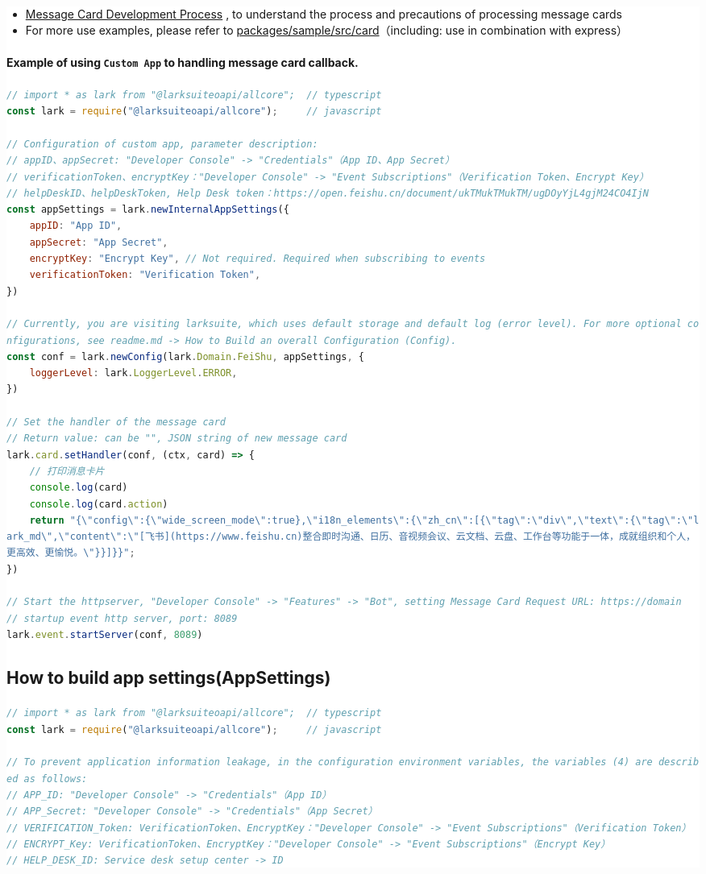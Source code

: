 - [Message Card Development Process](https://open.larksuite.com/document/uMzMyEjLzMjMx4yMzITM/ukzM3QjL5MzN04SOzcDN) , to
  understand the process and precautions of processing message cards
- For more use examples, please refer to [packages/sample/src/card](packages/sample/src/card)（including: use in combination with express）

#### Example of using `Custom App` to handling message card callback.

```javascript
// import * as lark from "@larksuiteoapi/allcore";  // typescript
const lark = require("@larksuiteoapi/allcore");     // javascript

// Configuration of custom app, parameter description:
// appID、appSecret: "Developer Console" -> "Credentials"（App ID、App Secret）
// verificationToken、encryptKey："Developer Console" -> "Event Subscriptions"（Verification Token、Encrypt Key）
// helpDeskID、helpDeskToken, Help Desk token：https://open.feishu.cn/document/ukTMukTMukTM/ugDOyYjL4gjM24CO4IjN
const appSettings = lark.newInternalAppSettings({
    appID: "App ID",
    appSecret: "App Secret",
    encryptKey: "Encrypt Key", // Not required. Required when subscribing to events
    verificationToken: "Verification Token",
})

// Currently, you are visiting larksuite, which uses default storage and default log (error level). For more optional configurations, see readme.md -> How to Build an overall Configuration (Config).
const conf = lark.newConfig(lark.Domain.FeiShu, appSettings, {
    loggerLevel: lark.LoggerLevel.ERROR,
})

// Set the handler of the message card
// Return value: can be "", JSON string of new message card
lark.card.setHandler(conf, (ctx, card) => {
    // 打印消息卡片
    console.log(card)
    console.log(card.action)
    return "{\"config\":{\"wide_screen_mode\":true},\"i18n_elements\":{\"zh_cn\":[{\"tag\":\"div\",\"text\":{\"tag\":\"lark_md\",\"content\":\"[飞书](https://www.feishu.cn)整合即时沟通、日历、音视频会议、云文档、云盘、工作台等功能于一体，成就组织和个人，更高效、更愉悦。\"}}]}}";
})

// Start the httpserver, "Developer Console" -> "Features" -> "Bot", setting Message Card Request URL: https://domain
// startup event http server, port: 8089
lark.event.startServer(conf, 8089)
```

## How to build app settings(AppSettings)

```javascript
// import * as lark from "@larksuiteoapi/allcore";  // typescript
const lark = require("@larksuiteoapi/allcore");     // javascript

// To prevent application information leakage, in the configuration environment variables, the variables (4) are described as follows:
// APP_ID: "Developer Console" -> "Credentials"（App ID）
// APP_Secret: "Developer Console" -> "Credentials"（App Secret）
// VERIFICATION_Token: VerificationToken、EncryptKey："Developer Console" -> "Event Subscriptions"（Verification Token）
// ENCRYPT_Key: VerificationToken、EncryptKey："Developer Console" -> "Event Subscriptions"（Encrypt Key）
// HELP_DESK_ID: Service desk setup center -> ID
```